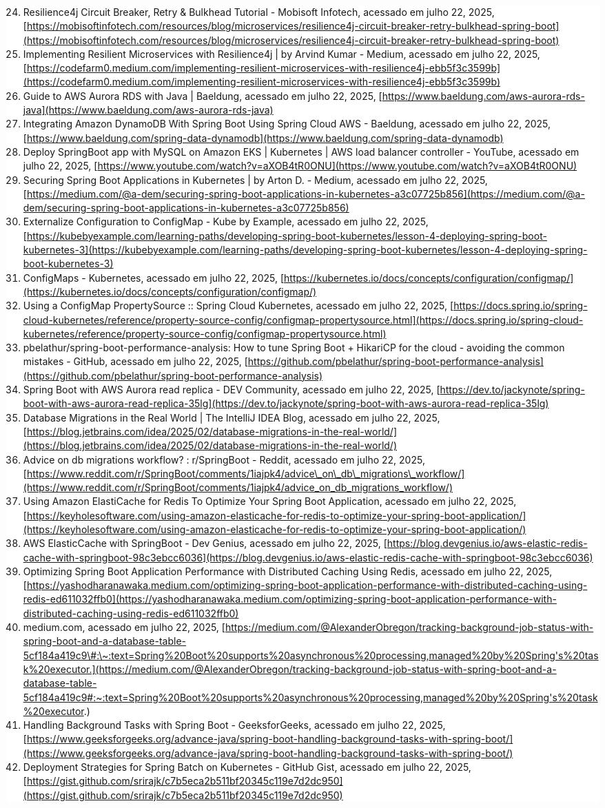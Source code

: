 24. Resilience4j Circuit Breaker, Retry & Bulkhead Tutorial \- Mobisoft Infotech, acessado em julho 22, 2025, [https://mobisoftinfotech.com/resources/blog/microservices/resilience4j-circuit-breaker-retry-bulkhead-spring-boot](https://mobisoftinfotech.com/resources/blog/microservices/resilience4j-circuit-breaker-retry-bulkhead-spring-boot)  
25. Implementing Resilient Microservices with Resilience4j | by Arvind Kumar \- Medium, acessado em julho 22, 2025, [https://codefarm0.medium.com/implementing-resilient-microservices-with-resilience4j-ebb5f3c3599b](https://codefarm0.medium.com/implementing-resilient-microservices-with-resilience4j-ebb5f3c3599b)  
26. Guide to AWS Aurora RDS with Java | Baeldung, acessado em julho 22, 2025, [https://www.baeldung.com/aws-aurora-rds-java](https://www.baeldung.com/aws-aurora-rds-java)  
27. Integrating Amazon DynamoDB With Spring Boot Using Spring Cloud AWS \- Baeldung, acessado em julho 22, 2025, [https://www.baeldung.com/spring-data-dynamodb](https://www.baeldung.com/spring-data-dynamodb)  
28. Deploy SpringBoot app with MySQL on Amazon EKS | Kubernetes | AWS load balancer controller \- YouTube, acessado em julho 22, 2025, [https://www.youtube.com/watch?v=aXOB4tR0ONU](https://www.youtube.com/watch?v=aXOB4tR0ONU)  
29. Securing Spring Boot Applications in Kubernetes | by Arton D. \- Medium, acessado em julho 22, 2025, [https://medium.com/@a-dem/securing-spring-boot-applications-in-kubernetes-a3c07725b856](https://medium.com/@a-dem/securing-spring-boot-applications-in-kubernetes-a3c07725b856)  
30. Externalize Configuration to ConfigMap \- Kube by Example, acessado em julho 22, 2025, [https://kubebyexample.com/learning-paths/developing-spring-boot-kubernetes/lesson-4-deploying-spring-boot-kubernetes-3](https://kubebyexample.com/learning-paths/developing-spring-boot-kubernetes/lesson-4-deploying-spring-boot-kubernetes-3)  
31. ConfigMaps \- Kubernetes, acessado em julho 22, 2025, [https://kubernetes.io/docs/concepts/configuration/configmap/](https://kubernetes.io/docs/concepts/configuration/configmap/)  
32. Using a ConfigMap PropertySource :: Spring Cloud Kubernetes, acessado em julho 22, 2025, [https://docs.spring.io/spring-cloud-kubernetes/reference/property-source-config/configmap-propertysource.html](https://docs.spring.io/spring-cloud-kubernetes/reference/property-source-config/configmap-propertysource.html)  
33. pbelathur/spring-boot-performance-analysis: How to tune Spring Boot \+ HikariCP for the cloud \- avoiding the common mistakes \- GitHub, acessado em julho 22, 2025, [https://github.com/pbelathur/spring-boot-performance-analysis](https://github.com/pbelathur/spring-boot-performance-analysis)  
34. Spring Boot with AWS Aurora read replica \- DEV Community, acessado em julho 22, 2025, [https://dev.to/jackynote/spring-boot-with-aws-aurora-read-replica-35lg](https://dev.to/jackynote/spring-boot-with-aws-aurora-read-replica-35lg)  
35. Database Migrations in the Real World | The IntelliJ IDEA Blog, acessado em julho 22, 2025, [https://blog.jetbrains.com/idea/2025/02/database-migrations-in-the-real-world/](https://blog.jetbrains.com/idea/2025/02/database-migrations-in-the-real-world/)  
36. Advice on db migrations workflow? : r/SpringBoot \- Reddit, acessado em julho 22, 2025, [https://www.reddit.com/r/SpringBoot/comments/1iajpk4/advice\_on\_db\_migrations\_workflow/](https://www.reddit.com/r/SpringBoot/comments/1iajpk4/advice_on_db_migrations_workflow/)  
37. Using Amazon ElastiCache for Redis To Optimize Your Spring Boot Application, acessado em julho 22, 2025, [https://keyholesoftware.com/using-amazon-elasticache-for-redis-to-optimize-your-spring-boot-application/](https://keyholesoftware.com/using-amazon-elasticache-for-redis-to-optimize-your-spring-boot-application/)  
38. AWS ElasticCache with SpringBoot \- Dev Genius, acessado em julho 22, 2025, [https://blog.devgenius.io/aws-elastic-redis-cache-with-springboot-98c3ebcc6036](https://blog.devgenius.io/aws-elastic-redis-cache-with-springboot-98c3ebcc6036)  
39. Optimizing Spring Boot Application Performance with Distributed Caching Using Redis, acessado em julho 22, 2025, [https://yashodharanawaka.medium.com/optimizing-spring-boot-application-performance-with-distributed-caching-using-redis-ed611032ffb0](https://yashodharanawaka.medium.com/optimizing-spring-boot-application-performance-with-distributed-caching-using-redis-ed611032ffb0)  
40. medium.com, acessado em julho 22, 2025, [https://medium.com/@AlexanderObregon/tracking-background-job-status-with-spring-boot-and-a-database-table-5cf184a419c9\#:\~:text=Spring%20Boot%20supports%20asynchronous%20processing,managed%20by%20Spring's%20task%20executor.](https://medium.com/@AlexanderObregon/tracking-background-job-status-with-spring-boot-and-a-database-table-5cf184a419c9#:~:text=Spring%20Boot%20supports%20asynchronous%20processing,managed%20by%20Spring's%20task%20executor.)  
41. Handling Background Tasks with Spring Boot \- GeeksforGeeks, acessado em julho 22, 2025, [https://www.geeksforgeeks.org/advance-java/spring-boot-handling-background-tasks-with-spring-boot/](https://www.geeksforgeeks.org/advance-java/spring-boot-handling-background-tasks-with-spring-boot/)  
42. Deployment Strategies for Spring Batch on Kubernetes \- GitHub Gist, acessado em julho 22, 2025, [https://gist.github.com/srirajk/c7b5eca2b511bf20345c119e7d2dc950](https://gist.github.com/srirajk/c7b5eca2b511bf20345c119e7d2dc950)  